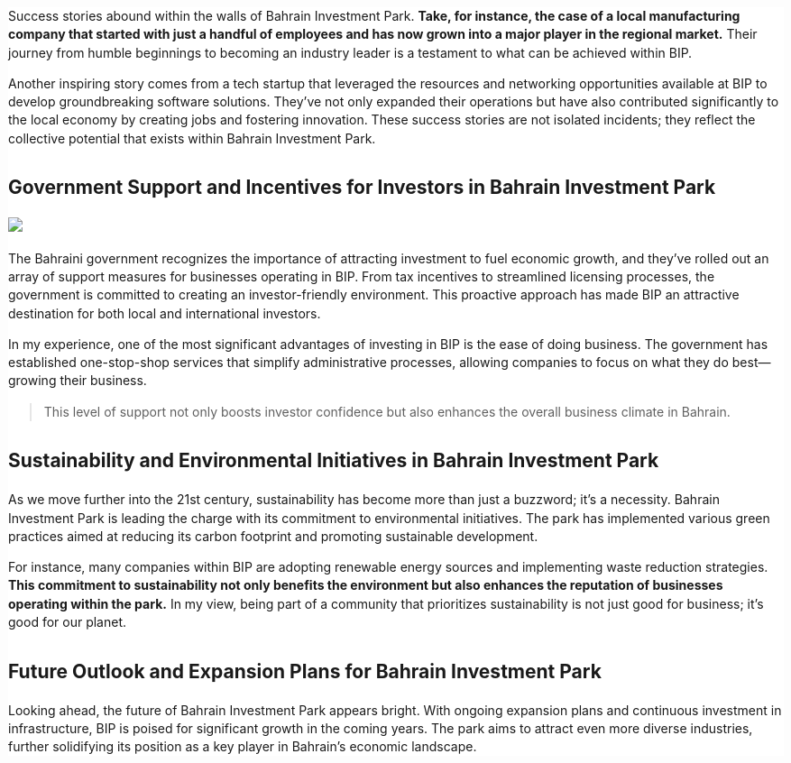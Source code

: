   
Success stories abound within the walls of Bahrain Investment Park. **Take, for instance, the case of a local manufacturing company that started with just a handful of employees and has now grown into a major player in the regional market.** Their journey from humble beginnings to becoming an industry leader is a testament to what can be achieved within BIP.   
  
Another inspiring story comes from a tech startup that leveraged the resources and networking opportunities available at BIP to develop groundbreaking software solutions. They’ve not only expanded their operations but have also contributed significantly to the local economy by creating jobs and fostering innovation. These success stories are not isolated incidents; they reflect the collective potential that exists within Bahrain Investment Park.  
  

Government Support and Incentives for Investors in Bahrain Investment Park
--------------------------------------------------------------------------

  
  
![](https://images.unsplash.com/photo-1578663899664-27b62270ef79?ixlib=rb-4.0.3&q=85&fm=jpg&crop=entropy&cs=srgb&w=900)  
  
The Bahraini government recognizes the importance of attracting investment to fuel economic growth, and they’ve rolled out an array of support measures for businesses operating in BIP. From tax incentives to streamlined licensing processes, the government is committed to creating an investor-friendly environment. This proactive approach has made BIP an attractive destination for both local and international investors.   
  
In my experience, one of the most significant advantages of investing in BIP is the ease of doing business. The government has established one-stop-shop services that simplify administrative processes, allowing companies to focus on what they do best—growing their business.
> This level of support not only boosts investor confidence but also enhances the overall business climate in Bahrain.

  
  

Sustainability and Environmental Initiatives in Bahrain Investment Park
-----------------------------------------------------------------------

  
As we move further into the 21st century, sustainability has become more than just a buzzword; it’s a necessity. Bahrain Investment Park is leading the charge with its commitment to environmental initiatives. The park has implemented various green practices aimed at reducing its carbon footprint and promoting sustainable development.   
  
For instance, many companies within BIP are adopting renewable energy sources and implementing waste reduction strategies. **This commitment to sustainability not only benefits the environment but also enhances the reputation of businesses operating within the park.** In my view, being part of a community that prioritizes sustainability is not just good for business; it’s good for our planet.  
  

Future Outlook and Expansion Plans for Bahrain Investment Park
--------------------------------------------------------------

  
Looking ahead, the future of Bahrain Investment Park appears bright. With ongoing expansion plans and continuous investment in infrastructure, BIP is poised for significant growth in the coming years. The park aims to attract even more diverse industries, further solidifying its position as a key player in Bahrain’s economic landscape.   
  